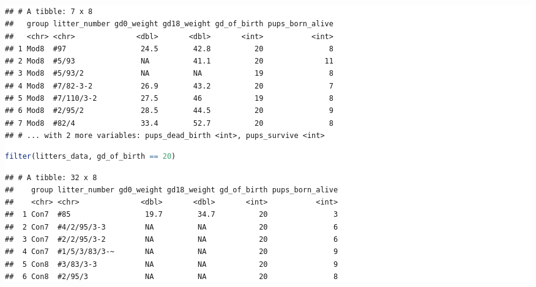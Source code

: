     ## # A tibble: 7 x 8
    ##   group litter_number gd0_weight gd18_weight gd_of_birth pups_born_alive
    ##   <chr> <chr>              <dbl>       <dbl>       <int>           <int>
    ## 1 Mod8  #97                 24.5        42.8          20               8
    ## 2 Mod8  #5/93               NA          41.1          20              11
    ## 3 Mod8  #5/93/2             NA          NA            19               8
    ## 4 Mod8  #7/82-3-2           26.9        43.2          20               7
    ## 5 Mod8  #7/110/3-2          27.5        46            19               8
    ## 6 Mod8  #2/95/2             28.5        44.5          20               9
    ## 7 Mod8  #82/4               33.4        52.7          20               8
    ## # ... with 2 more variables: pups_dead_birth <int>, pups_survive <int>

``` r
filter(litters_data, gd_of_birth == 20)
```

    ## # A tibble: 32 x 8
    ##    group litter_number gd0_weight gd18_weight gd_of_birth pups_born_alive
    ##    <chr> <chr>              <dbl>       <dbl>       <int>           <int>
    ##  1 Con7  #85                 19.7        34.7          20               3
    ##  2 Con7  #4/2/95/3-3         NA          NA            20               6
    ##  3 Con7  #2/2/95/3-2         NA          NA            20               6
    ##  4 Con7  #1/5/3/83/3-~       NA          NA            20               9
    ##  5 Con8  #3/83/3-3           NA          NA            20               9
    ##  6 Con8  #2/95/3             NA          NA            20               8
